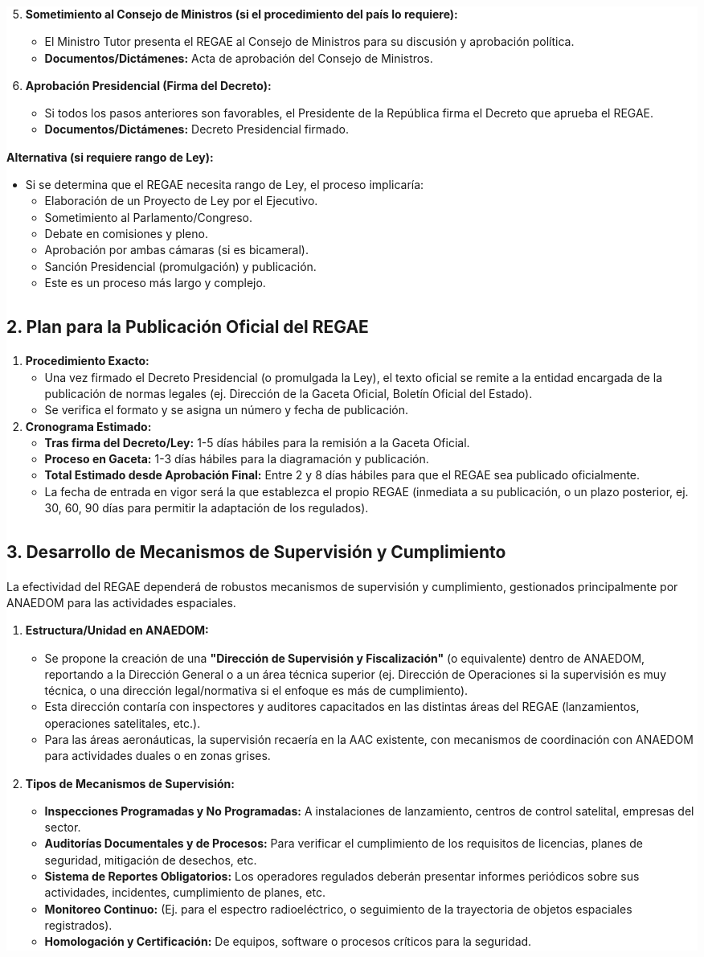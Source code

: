 5.  **Sometimiento al Consejo de Ministros (si el procedimiento del país lo requiere):**
    *   El Ministro Tutor presenta el REGAE al Consejo de Ministros para su discusión y aprobación política.
    *   **Documentos/Dictámenes:** Acta de aprobación del Consejo de Ministros.

6.  **Aprobación Presidencial (Firma del Decreto):**
    *   Si todos los pasos anteriores son favorables, el Presidente de la República firma el Decreto que aprueba el REGAE.
    *   **Documentos/Dictámenes:** Decreto Presidencial firmado.

**Alternativa (si requiere rango de Ley):**
*   Si se determina que el REGAE necesita rango de Ley, el proceso implicaría:
    *   Elaboración de un Proyecto de Ley por el Ejecutivo.
    *   Sometimiento al Parlamento/Congreso.
    *   Debate en comisiones y pleno.
    *   Aprobación por ambas cámaras (si es bicameral).
    *   Sanción Presidencial (promulgación) y publicación.
    *   Este es un proceso más largo y complejo.

## 2. Plan para la Publicación Oficial del REGAE

1.  **Procedimiento Exacto:**
    *   Una vez firmado el Decreto Presidencial (o promulgada la Ley), el texto oficial se remite a la entidad encargada de la publicación de normas legales (ej. Dirección de la Gaceta Oficial, Boletín Oficial del Estado).
    *   Se verifica el formato y se asigna un número y fecha de publicación.
2.  **Cronograma Estimado:**
    *   **Tras firma del Decreto/Ley:** 1-5 días hábiles para la remisión a la Gaceta Oficial.
    *   **Proceso en Gaceta:** 1-3 días hábiles para la diagramación y publicación.
    *   **Total Estimado desde Aprobación Final:** Entre 2 y 8 días hábiles para que el REGAE sea publicado oficialmente.
    *   La fecha de entrada en vigor será la que establezca el propio REGAE (inmediata a su publicación, o un plazo posterior, ej. 30, 60, 90 días para permitir la adaptación de los regulados).

## 3. Desarrollo de Mecanismos de Supervisión y Cumplimiento

La efectividad del REGAE dependerá de robustos mecanismos de supervisión y cumplimiento, gestionados principalmente por ANAEDOM para las actividades espaciales.

1.  **Estructura/Unidad en ANAEDOM:**
    *   Se propone la creación de una **"Dirección de Supervisión y Fiscalización"** (o equivalente) dentro de ANAEDOM, reportando a la Dirección General o a un área técnica superior (ej. Dirección de Operaciones si la supervisión es muy técnica, o una dirección legal/normativa si el enfoque es más de cumplimiento).
    *   Esta dirección contaría con inspectores y auditores capacitados en las distintas áreas del REGAE (lanzamientos, operaciones satelitales, etc.).
    *   Para las áreas aeronáuticas, la supervisión recaería en la AAC existente, con mecanismos de coordinación con ANAEDOM para actividades duales o en zonas grises.

2.  **Tipos de Mecanismos de Supervisión:**
    *   **Inspecciones Programadas y No Programadas:** A instalaciones de lanzamiento, centros de control satelital, empresas del sector.
    *   **Auditorías Documentales y de Procesos:** Para verificar el cumplimiento de los requisitos de licencias, planes de seguridad, mitigación de desechos, etc.
    *   **Sistema de Reportes Obligatorios:** Los operadores regulados deberán presentar informes periódicos sobre sus actividades, incidentes, cumplimiento de planes, etc.
    *   **Monitoreo Continuo:** (Ej. para el espectro radioeléctrico, o seguimiento de la trayectoria de objetos espaciales registrados).
    *   **Homologación y Certificación:** De equipos, software o procesos críticos para la seguridad.
